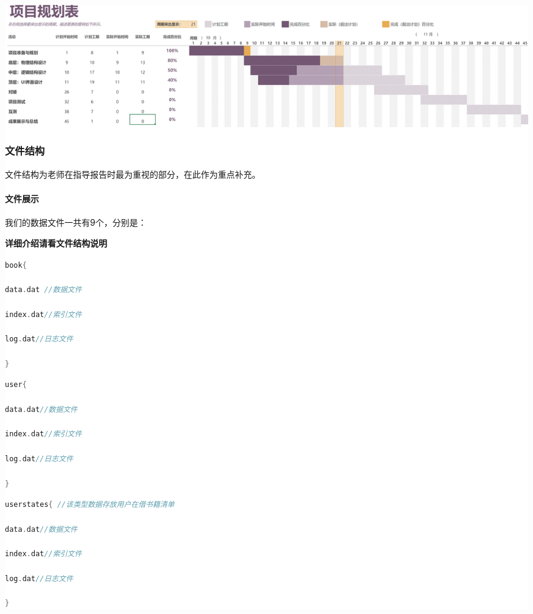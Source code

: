 ![甘特图2](.\甘特图2.png)

### 文件结构

文件结构为老师在指导报告时最为重视的部分，在此作为重点补充。

#### 文件展示

我们的数据文件一共有9个，分别是：

**详细介绍请看文件结构说明**

```c++
book{

data.dat //数据文件

index.dat//索引文件

log.dat//日志文件

}
```

```c++
user{

data.dat//数据文件

index.dat//索引文件

log.dat//日志文件

}
```

```c++
userstates{ //该类型数据存放用户在借书籍清单

data.dat//数据文件

index.dat//索引文件

log.dat//日志文件

}
```
